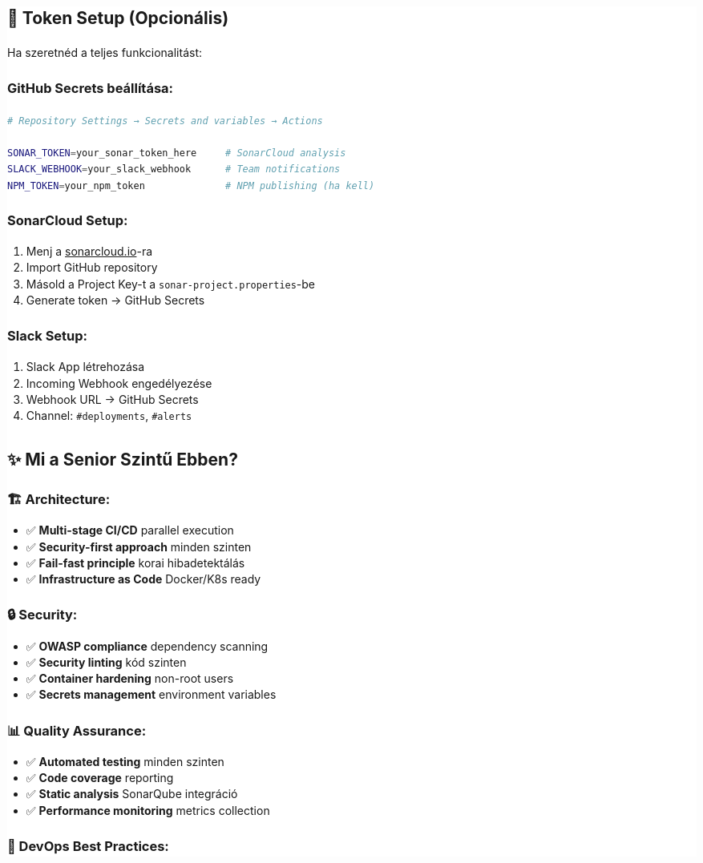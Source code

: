 ## 🎯 **Token Setup (Opcionális)**

Ha szeretnéd a teljes funkcionalitást:

### **GitHub Secrets beállítása:**

```bash
# Repository Settings → Secrets and variables → Actions

SONAR_TOKEN=your_sonar_token_here     # SonarCloud analysis
SLACK_WEBHOOK=your_slack_webhook      # Team notifications
NPM_TOKEN=your_npm_token              # NPM publishing (ha kell)
```

### **SonarCloud Setup:**

1. Menj a [sonarcloud.io](https://sonarcloud.io)-ra
2. Import GitHub repository
3. Másold a Project Key-t a `sonar-project.properties`-be
4. Generate token → GitHub Secrets

### **Slack Setup:**

1. Slack App létrehozása
2. Incoming Webhook engedélyezése
3. Webhook URL → GitHub Secrets
4. Channel: `#deployments`, `#alerts`

## ✨ **Mi a Senior Szintű Ebben?**

### **🏗️ Architecture:**

- ✅ **Multi-stage CI/CD** parallel execution
- ✅ **Security-first approach** minden szinten
- ✅ **Fail-fast principle** korai hibadetektálás
- ✅ **Infrastructure as Code** Docker/K8s ready

### **🔒 Security:**

- ✅ **OWASP compliance** dependency scanning
- ✅ **Security linting** kód szinten
- ✅ **Container hardening** non-root users
- ✅ **Secrets management** environment variables

### **📊 Quality Assurance:**

- ✅ **Automated testing** minden szinten
- ✅ **Code coverage** reporting
- ✅ **Static analysis** SonarQube integráció
- ✅ **Performance monitoring** metrics collection

### **🚀 DevOps Best Practices:**
